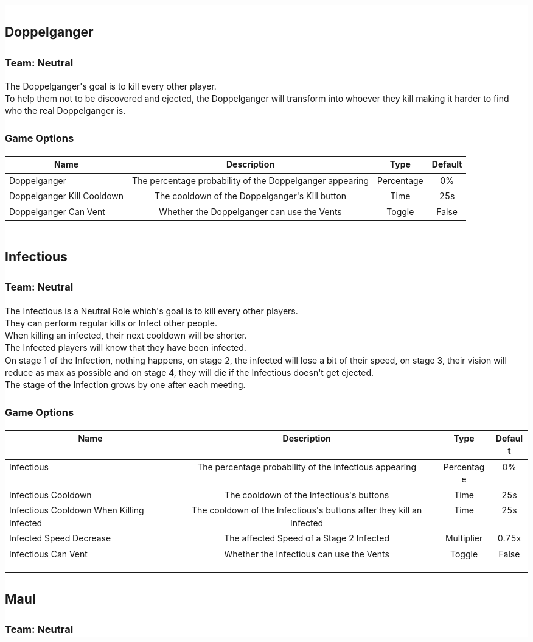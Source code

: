 -----------------------
## Doppelganger
### **Team: Neutral**

The Doppelganger's goal is to kill every other player.\
To help them not to be discovered and ejected, the Doppelganger will transform into whoever they kill making it harder to find who the real Doppelganger is.

### Game Options
| Name | Description | Type | Default |
|----------|:-------------:|:------:|:------:|
| Doppelganger | The percentage probability of the Doppelganger appearing | Percentage | 0% |
| Doppelganger Kill Cooldown | The cooldown of the Doppelganger's Kill button | Time | 25s |
| Doppelganger Can Vent | Whether the Doppelganger can use the Vents | Toggle | False |

-----------------------
## Infectious
### **Team: Neutral**

The Infectious is a Neutral Role which's goal is to kill every other players.\
They can perform regular kills or Infect other people.\
When killing an infected, their next cooldown will be shorter.\
The Infected players will know that they have been infected.\
On stage 1 of the Infection, nothing happens, on stage 2, the infected will lose a bit of their speed, on stage 3, their vision will reduce as max as possible and on stage 4, they will die if the Infectious doesn't get ejected.\
The stage of the Infection grows by one after each meeting.

### Game Options
| Name | Description | Type | Default |
|----------|:-------------:|:------:|:------:|
| Infectious | The percentage probability of the Infectious appearing | Percentage | 0% |
| Infectious Cooldown | The cooldown of the Infectious's buttons | Time | 25s |
| Infectious Cooldown When Killing Infected | The cooldown of the Infectious's buttons after they kill an Infected | Time | 25s |
| Infected Speed Decrease | The affected Speed of a Stage 2 Infected | Multiplier | 0.75x |
| Infectious Can Vent | Whether the Infectious can use the Vents | Toggle | False |

-----------------------
## Maul
### **Team: Neutral**
